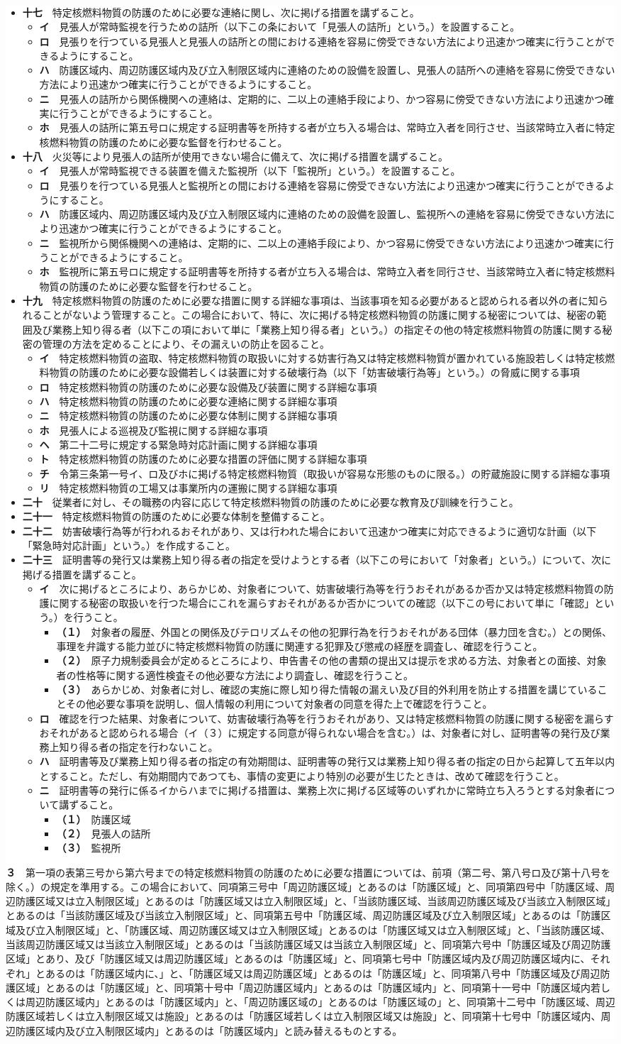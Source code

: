 * **十七**　特定核燃料物質の防護のために必要な連絡に関し、次に掲げる措置を講ずること。  
	* **イ**　見張人が常時監視を行うための詰所（以下この条において「見張人の詰所」という。）を設置すること。  
	* **ロ**　見張りを行つている見張人と見張人の詰所との間における連絡を容易に傍受できない方法により迅速かつ確実に行うことができるようにすること。  
	* **ハ**　防護区域内、周辺防護区域内及び立入制限区域内に連絡のための設備を設置し、見張人の詰所への連絡を容易に傍受できない方法により迅速かつ確実に行うことができるようにすること。  
	* **ニ**　見張人の詰所から関係機関への連絡は、定期的に、二以上の連絡手段により、かつ容易に傍受できない方法により迅速かつ確実に行うことができるようにすること。  
	* **ホ**　見張人の詰所に第五号ロに規定する証明書等を所持する者が立ち入る場合は、常時立入者を同行させ、当該常時立入者に特定核燃料物質の防護のために必要な監督を行わせること。  
* **十八**　火災等により見張人の詰所が使用できない場合に備えて、次に掲げる措置を講ずること。  
	* **イ**　見張人が常時監視できる装置を備えた監視所（以下「監視所」という。）を設置すること。  
	* **ロ**　見張りを行つている見張人と監視所との間における連絡を容易に傍受できない方法により迅速かつ確実に行うことができるようにすること。  
	* **ハ**　防護区域内、周辺防護区域内及び立入制限区域内に連絡のための設備を設置し、監視所への連絡を容易に傍受できない方法により迅速かつ確実に行うことができるようにすること。  
	* **ニ**　監視所から関係機関への連絡は、定期的に、二以上の連絡手段により、かつ容易に傍受できない方法により迅速かつ確実に行うことができるようにすること。  
	* **ホ**　監視所に第五号ロに規定する証明書等を所持する者が立ち入る場合は、常時立入者を同行させ、当該常時立入者に特定核燃料物質の防護のために必要な監督を行わせること。  
* **十九**　特定核燃料物質の防護のために必要な措置に関する詳細な事項は、当該事項を知る必要があると認められる者以外の者に知られることがないよう管理すること。この場合において、特に、次に掲げる特定核燃料物質の防護に関する秘密については、秘密の範囲及び業務上知り得る者（以下この項において単に「業務上知り得る者」という。）の指定その他の特定核燃料物質の防護に関する秘密の管理の方法を定めることにより、その漏えいの防止を図ること。  
	* **イ**　特定核燃料物質の盗取、特定核燃料物質の取扱いに対する妨害行為又は特定核燃料物質が置かれている施設若しくは特定核燃料物質の防護のために必要な設備若しくは装置に対する破壊行為（以下「妨害破壊行為等」という。）の脅威に関する事項  
	* **ロ**　特定核燃料物質の防護のために必要な設備及び装置に関する詳細な事項  
	* **ハ**　特定核燃料物質の防護のために必要な連絡に関する詳細な事項  
	* **ニ**　特定核燃料物質の防護のために必要な体制に関する詳細な事項  
	* **ホ**　見張人による巡視及び監視に関する詳細な事項  
	* **ヘ**　第二十二号に規定する緊急時対応計画に関する詳細な事項  
	* **ト**　特定核燃料物質の防護のために必要な措置の評価に関する詳細な事項  
	* **チ**　令第三条第一号イ、ロ及びホに掲げる特定核燃料物質（取扱いが容易な形態のものに限る。）の貯蔵施設に関する詳細な事項  
	* **リ**　特定核燃料物質の工場又は事業所内の運搬に関する詳細な事項  
* **二十**　従業者に対し、その職務の内容に応じて特定核燃料物質の防護のために必要な教育及び訓練を行うこと。  
* **二十一**　特定核燃料物質の防護のために必要な体制を整備すること。  
* **二十二**　妨害破壊行為等が行われるおそれがあり、又は行われた場合において迅速かつ確実に対応できるように適切な計画（以下「緊急時対応計画」という。）を作成すること。  
* **二十三**　証明書等の発行又は業務上知り得る者の指定を受けようとする者（以下この号において「対象者」という。）について、次に掲げる措置を講ずること。  
	* **イ**　次に掲げるところにより、あらかじめ、対象者について、妨害破壊行為等を行うおそれがあるか否か又は特定核燃料物質の防護に関する秘密の取扱いを行つた場合にこれを漏らすおそれがあるか否かについての確認（以下この号において単に「確認」という。）を行うこと。  
		* **（１）**　対象者の履歴、外国との関係及びテロリズムその他の犯罪行為を行うおそれがある団体（暴力団を含む。）との関係、事理を弁識する能力並びに特定核燃料物質の防護に関連する犯罪及び懲戒の経歴を調査し、確認を行うこと。  
		* **（２）**　原子力規制委員会が定めるところにより、申告書その他の書類の提出又は提示を求める方法、対象者との面接、対象者の性格等に関する適性検査その他必要な方法により調査し、確認を行うこと。  
		* **（３）**　あらかじめ、対象者に対し、確認の実施に際し知り得た情報の漏えい及び目的外利用を防止する措置を講じていることその他必要な事項を説明し、個人情報の利用について対象者の同意を得た上で確認を行うこと。  
	* **ロ**　確認を行つた結果、対象者について、妨害破壊行為等を行うおそれがあり、又は特定核燃料物質の防護に関する秘密を漏らすおそれがあると認められる場合（イ（３）に規定する同意が得られない場合を含む。）は、対象者に対し、証明書等の発行及び業務上知り得る者の指定を行わないこと。  
	* **ハ**　証明書等及び業務上知り得る者の指定の有効期間は、証明書等の発行又は業務上知り得る者の指定の日から起算して五年以内とすること。ただし、有効期間内であつても、事情の変更により特別の必要が生じたときは、改めて確認を行うこと。  
	* **ニ**　証明書等の発行に係るイからハまでに掲げる措置は、業務上次に掲げる区域等のいずれかに常時立ち入ろうとする対象者について講ずること。  
		* **（１）**　防護区域  
		* **（２）**　見張人の詰所  
		* **（３）**　監視所  
  
**３**　第一項の表第三号から第六号までの特定核燃料物質の防護のために必要な措置については、前項（第二号、第八号ロ及び第十八号を除く。）の規定を準用する。この場合において、同項第三号中「周辺防護区域」とあるのは「防護区域」と、同項第四号中「防護区域、周辺防護区域又は立入制限区域」とあるのは「防護区域又は立入制限区域」と、「当該防護区域、当該周辺防護区域及び当該立入制限区域」とあるのは「当該防護区域及び当該立入制限区域」と、同項第五号中「防護区域、周辺防護区域及び立入制限区域」とあるのは「防護区域及び立入制限区域」と、「防護区域、周辺防護区域又は立入制限区域」とあるのは「防護区域又は立入制限区域」と、「当該防護区域、当該周辺防護区域又は当該立入制限区域」とあるのは「当該防護区域又は当該立入制限区域」と、同項第六号中「防護区域及び周辺防護区域」とあり、及び「防護区域又は周辺防護区域」とあるのは「防護区域」と、同項第七号中「防護区域内及び周辺防護区域内に、それぞれ」とあるのは「防護区域内に、」と、「防護区域又は周辺防護区域」とあるのは「防護区域」と、同項第八号中「防護区域及び周辺防護区域」とあるのは「防護区域」と、同項第十号中「周辺防護区域内」とあるのは「防護区域内」と、同項第十一号中「防護区域内若しくは周辺防護区域内」とあるのは「防護区域内」と、「周辺防護区域の」とあるのは「防護区域の」と、同項第十二号中「防護区域、周辺防護区域若しくは立入制限区域又は施設」とあるのは「防護区域若しくは立入制限区域又は施設」と、同項第十七号中「防護区域内、周辺防護区域内及び立入制限区域内」とあるのは「防護区域内」と読み替えるものとする。  
  